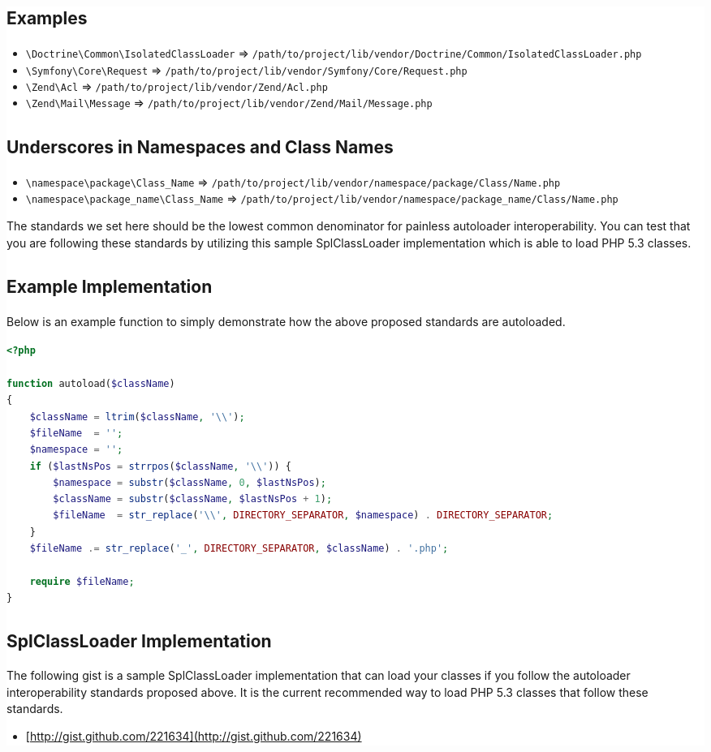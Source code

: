 Examples
--------

* `\Doctrine\Common\IsolatedClassLoader` => `/path/to/project/lib/vendor/Doctrine/Common/IsolatedClassLoader.php`
* `\Symfony\Core\Request` => `/path/to/project/lib/vendor/Symfony/Core/Request.php`
* `\Zend\Acl` => `/path/to/project/lib/vendor/Zend/Acl.php`
* `\Zend\Mail\Message` => `/path/to/project/lib/vendor/Zend/Mail/Message.php`

Underscores in Namespaces and Class Names
-----------------------------------------

* `\namespace\package\Class_Name` => `/path/to/project/lib/vendor/namespace/package/Class/Name.php`
* `\namespace\package_name\Class_Name` => `/path/to/project/lib/vendor/namespace/package_name/Class/Name.php`

The standards we set here should be the lowest common denominator for
painless autoloader interoperability. You can test that you are
following these standards by utilizing this sample SplClassLoader
implementation which is able to load PHP 5.3 classes.

Example Implementation
----------------------

Below is an example function to simply demonstrate how the above
proposed standards are autoloaded.
```php
<?php

function autoload($className)
{
    $className = ltrim($className, '\\');
    $fileName  = '';
    $namespace = '';
    if ($lastNsPos = strrpos($className, '\\')) {
        $namespace = substr($className, 0, $lastNsPos);
        $className = substr($className, $lastNsPos + 1);
        $fileName  = str_replace('\\', DIRECTORY_SEPARATOR, $namespace) . DIRECTORY_SEPARATOR;
    }
    $fileName .= str_replace('_', DIRECTORY_SEPARATOR, $className) . '.php';

    require $fileName;
}
```

SplClassLoader Implementation
-----------------------------

The following gist is a sample SplClassLoader implementation that can
load your classes if you follow the autoloader interoperability
standards proposed above. It is the current recommended way to load PHP
5.3 classes that follow these standards.

* [http://gist.github.com/221634](http://gist.github.com/221634)
